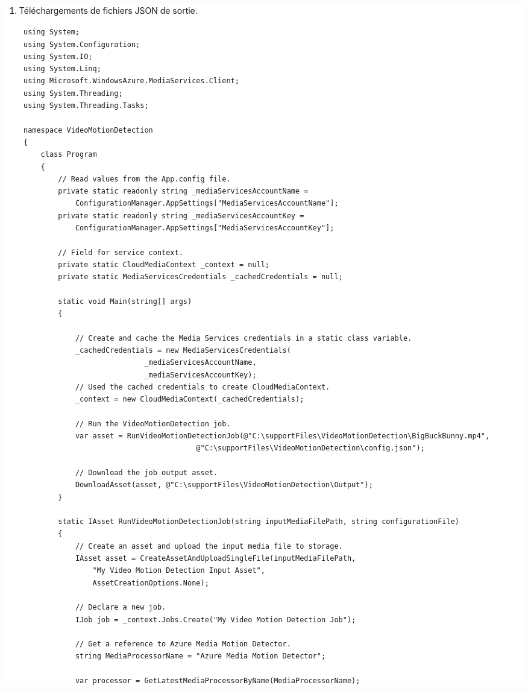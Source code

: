 1. Téléchargements de fichiers JSON de sortie. 
         
        using System;
        using System.Configuration;
        using System.IO;
        using System.Linq;
        using Microsoft.WindowsAzure.MediaServices.Client;
        using System.Threading;
        using System.Threading.Tasks;
        
        namespace VideoMotionDetection
        {
            class Program
            {
                // Read values from the App.config file.
                private static readonly string _mediaServicesAccountName =
                    ConfigurationManager.AppSettings["MediaServicesAccountName"];
                private static readonly string _mediaServicesAccountKey =
                    ConfigurationManager.AppSettings["MediaServicesAccountKey"];
        
                // Field for service context.
                private static CloudMediaContext _context = null;
                private static MediaServicesCredentials _cachedCredentials = null;
        
                static void Main(string[] args)
                {
        
                    // Create and cache the Media Services credentials in a static class variable.
                    _cachedCredentials = new MediaServicesCredentials(
                                    _mediaServicesAccountName,
                                    _mediaServicesAccountKey);
                    // Used the cached credentials to create CloudMediaContext.
                    _context = new CloudMediaContext(_cachedCredentials);
        
                    // Run the VideoMotionDetection job.
                    var asset = RunVideoMotionDetectionJob(@"C:\supportFiles\VideoMotionDetection\BigBuckBunny.mp4",
                                                @"C:\supportFiles\VideoMotionDetection\config.json");
        
                    // Download the job output asset.
                    DownloadAsset(asset, @"C:\supportFiles\VideoMotionDetection\Output");
                }
        
                static IAsset RunVideoMotionDetectionJob(string inputMediaFilePath, string configurationFile)
                {
                    // Create an asset and upload the input media file to storage.
                    IAsset asset = CreateAssetAndUploadSingleFile(inputMediaFilePath,
                        "My Video Motion Detection Input Asset",
                        AssetCreationOptions.None);
        
                    // Declare a new job.
                    IJob job = _context.Jobs.Create("My Video Motion Detection Job");
        
                    // Get a reference to Azure Media Motion Detector.
                    string MediaProcessorName = "Azure Media Motion Detector";
        
                    var processor = GetLatestMediaProcessorByName(MediaProcessorName);
        